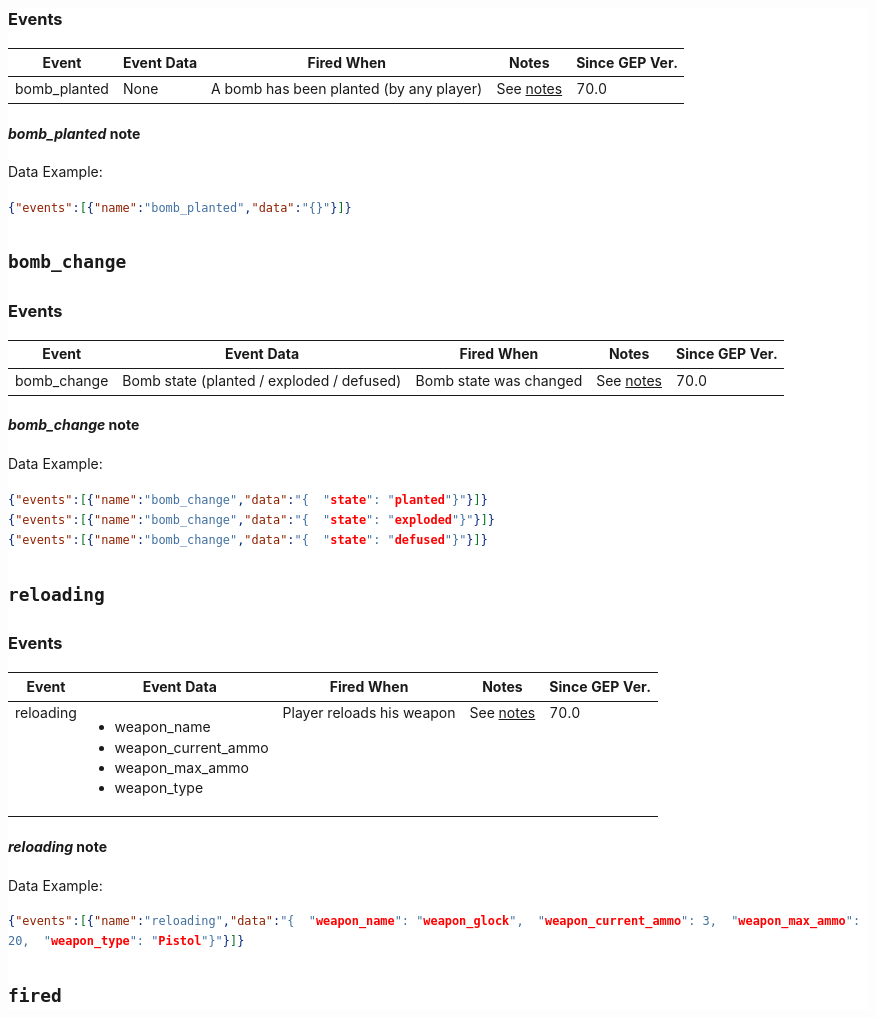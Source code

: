 ### Events

Event       | Event Data   | Fired When    | Notes              | Since GEP Ver. |
------------| -------------| --------------| ------------------ | --------------|
bomb_planted|     None     |A bomb has been planted (by any player)| See [notes](#bomb_planted-note) |      70.0     |

#### *bomb_planted* note

Data Example:

```json
{"events":[{"name":"bomb_planted","data":"{}"}]}
```

## `bomb_change`

### Events

Event       | Event Data   | Fired When    | Notes              | Since GEP Ver. |
------------| -------------| --------------| ------------------ | --------------|
bomb_change |Bomb state (planted / exploded / defused)|Bomb state was changed|See [notes](#bomb_change-note)|      70.0     |

#### *bomb_change* note

Data Example:

```json
{"events":[{"name":"bomb_change","data":"{  "state": "planted"}"}]}
{"events":[{"name":"bomb_change","data":"{  "state": "exploded"}"}]}
{"events":[{"name":"bomb_change","data":"{  "state": "defused"}"}]}
```

## `reloading`

### Events

Event       | Event Data   | Fired When    | Notes              | Since GEP Ver. |
------------| -------------| --------------| ------------------ | --------------|
reloading |<ul><li>weapon_name</li><li>weapon_current_ammo</li><li>weapon_max_ammo</li><li>weapon_type| Player reloads his weapon |See [notes](#reloading-note)|70.0

#### *reloading* note

Data Example:

```json
{"events":[{"name":"reloading","data":"{  "weapon_name": "weapon_glock",  "weapon_current_ammo": 3,  "weapon_max_ammo": 20,  "weapon_type": "Pistol"}"}]}
```

## `fired`
